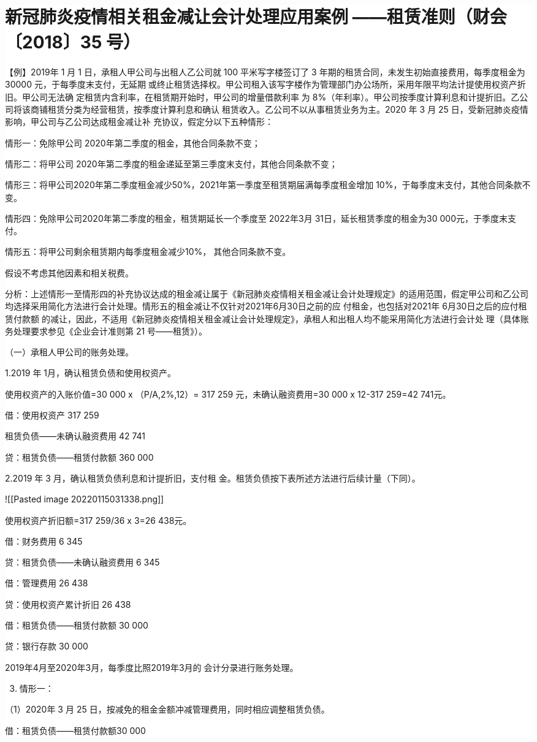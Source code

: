 # 新冠肺炎疫情相关租金减让会计处理应用案例 ——租赁准则（财会〔2018〕35 号）

【例】2019年 1 月 1 日，承租人甲公司与出租人乙公司就 100 平米写字楼签订了 3 年期的租赁合同，未发生初始直接费用，每季度租金为 30000 元，于每季度末支付，无延期 或终止租赁选择权。甲公司租入该写字楼作为管理部门办公场所，采用年限平均法计提使用权资产折旧。甲公司无法确 定租赁内含利率，在租赁期开始时，甲公司的增量借款利率 为 8%（年利率）。甲公司按季度计算利息和计提折旧。乙公司将该商铺租赁分类为经营租赁，按季度计算利息和确认 租赁收入。乙公司不以从事租赁业务为主。2020 年 3 月 25 日，受新冠肺炎疫情影响，甲公司与乙公司达成租金减让补 充协议，假定分以下五种情形：

情形一：免除甲公司 2020年第二季度的租金，其他合同条款不变；

情形二：将甲公司 2020年第二季度的租金递延至第三季度末支付，其他合同条款不变；

情形三：将甲公司2020年第二季度租金减少50%，2021年第一季度至租赁期届满每季度租金增加 10%，于每季度末支付，其他合同条款不变。

情形四：免除甲公司2020年第二季度的租金，租赁期延长一个季度至 2022年3月 31日，延长租赁季度的租金为30 000元，于季度末支付。

情形五：将甲公司剩余租赁期内每季度租金减少10%， 其他合同条款不变。

假设不考虑其他因素和相关税费。

分析：上述情形一至情形四的补充协议达成的租金减让属于《新冠肺炎疫情相关租金减让会计处理规定》的适用范围，假定甲公司和乙公司均选择采用简化方法进行会计处理。情形五的租金减让不仅针对2021年6月30日之前的应 付租金，也包括对2021年 6月30日之后的应付租赁付款额 的减让，因此，不适用《新冠肺炎疫情相关租金减让会计处理规定》，承租人和出租人均不能采用简化方法进行会计处 理（具体账务处理要求参见《企业会计准则第 21 号——租赁》）。

（一）承租人甲公司的账务处理。

1.2019 年 1月，确认租赁负债和使用权资产。

使用权资产的入账价值=30 000 x （P/A,2%,12）= 317 259 元，未确认融资费用=30 000 x 12-317 259=42 741元。

借：使用权资产 317 259

租赁负债——未确认融资费用 42 741

贷：租赁负债——租赁付款额 360 000

2.2019 年 3 月，确认租赁负债利息和计提折旧，支付租 金。租赁负债按下表所述方法进行后续计量（下同）。 

 ![[Pasted image 20220115031338.png]]

使用权资产折旧额=317 259/36 x 3=26 438元。

借：财务费用 6 345

贷：租赁负债——未确认融资费用 6 345

借：管理费用 26 438

贷：使用权资产累计折旧 26 438

借：租赁负债——租赁付款额 30 000

贷：银行存款 30 000

2019年4月至2020年3月，每季度比照2019年3月的 会计分录进行账务处理。

3. 情形一：

（1）2020年 3 月 25 日，按减免的租金金额冲减管理费用，同时相应调整租赁负债。 

借：租赁负债——租赁付款额30 000
